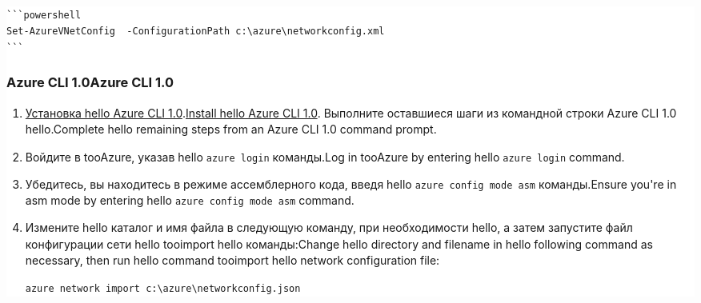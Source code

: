     ```powershell
    Set-AzureVNetConfig  -ConfigurationPath c:\azure\networkconfig.xml
    ```

### <a name="azure-cli-10"></a><span data-ttu-id="030ea-154">Azure CLI 1.0</span><span class="sxs-lookup"><span data-stu-id="030ea-154">Azure CLI 1.0</span></span>

1. <span data-ttu-id="030ea-155">[Установка hello Azure CLI 1.0](../cli-install-nodejs.md?toc=%2fazure%2fvirtual-network%2ftoc.json).</span><span class="sxs-lookup"><span data-stu-id="030ea-155">[Install hello Azure CLI 1.0](../cli-install-nodejs.md?toc=%2fazure%2fvirtual-network%2ftoc.json).</span></span> <span data-ttu-id="030ea-156">Выполните оставшиеся шаги из командной строки Azure CLI 1.0 hello.</span><span class="sxs-lookup"><span data-stu-id="030ea-156">Complete hello remaining steps from an Azure CLI 1.0 command prompt.</span></span>
2. <span data-ttu-id="030ea-157">Войдите в tooAzure, указав hello `azure login` команды.</span><span class="sxs-lookup"><span data-stu-id="030ea-157">Log in tooAzure by entering hello `azure login` command.</span></span>
3. <span data-ttu-id="030ea-158">Убедитесь, вы находитесь в режиме ассемблерного кода, введя hello `azure config mode asm` команды.</span><span class="sxs-lookup"><span data-stu-id="030ea-158">Ensure you're in asm mode by entering hello `azure config mode asm` command.</span></span>
4. <span data-ttu-id="030ea-159">Измените hello каталог и имя файла в следующую команду, при необходимости hello, а затем запустите файл конфигурации сети hello tooimport hello команды:</span><span class="sxs-lookup"><span data-stu-id="030ea-159">Change hello directory and filename in hello following command as necessary, then run hello command tooimport hello network configuration file:</span></span>

    ```azurecli
    azure network import c:\azure\networkconfig.json
    ```

